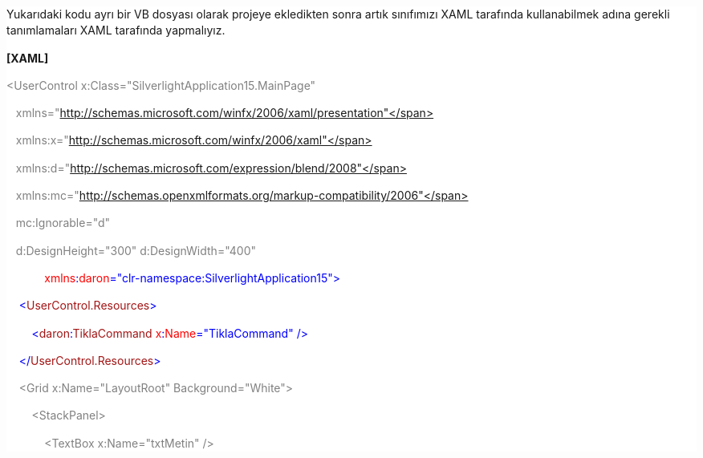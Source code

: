 Yukarıdaki kodu ayrı bir VB dosyası olarak projeye ekledikten sonra
artık sınıfımızı XAML tarafında kullanabilmek adına gerekli
tanımlamaları XAML tarafında yapmalıyız.

**[XAML]**

<span style="color: gray;">\<UserControl
x:Class="SilverlightApplication15.MainPage"</span>

<span style="color: gray">   </span> <span style="color: gray;">
xmlns="http://schemas.microsoft.com/winfx/2006/xaml/presentation"</span>

<span style="color: gray">   </span> <span style="color: gray;">
xmlns:x="http://schemas.microsoft.com/winfx/2006/xaml"</span>

<span style="color: gray">   </span> <span style="color: gray;">
xmlns:d="http://schemas.microsoft.com/expression/blend/2008"</span>

<span style="color: gray">   </span> <span style="color: gray;">
xmlns:mc="http://schemas.openxmlformats.org/markup-compatibility/2006"</span>

<span style="color: gray">   </span> <span style="color: gray;">
mc:Ignorable="d"</span>

<span style="color: gray">   </span> <span style="color: gray;">
d:DesignHeight="300" d:DesignWidth="400"</span>

            <span style="color: red;"> xmlns</span><span
style="color: blue;">:</span><span style="color: red;">daron</span><span
style="color: blue;">="clr-namespace:SilverlightApplication15"\></span>

<span style="color: #a31515;">    </span><span
style="color: blue;">\<</span><span
style="color: #a31515;">UserControl.Resources</span><span
style="color: blue;">\></span>

<span style="color: #a31515;">        </span><span
style="color: blue;">\<</span><span
style="color: #a31515;">daron</span><span
style="color: blue;">:</span><span
style="color: #a31515;">TiklaCommand</span><span style="color: red;">
x</span><span style="color: blue;">:</span><span
style="color: red;">Name</span><span
style="color: blue;">="TiklaCommand" /\></span>

<span style="color: #a31515;">    </span><span
style="color: blue;">\</</span><span
style="color: #a31515;">UserControl.Resources</span><span
style="color: blue;">\></span>

<span style="color: #a31515;">    </span> <span
style="color: gray;">\<Grid x:Name="LayoutRoot"
Background="White"\></span>

<span style="color: gray;">        \<StackPanel\></span>

<span style="color: gray;">            \<TextBox x:Name="txtMetin"
/\></span>
